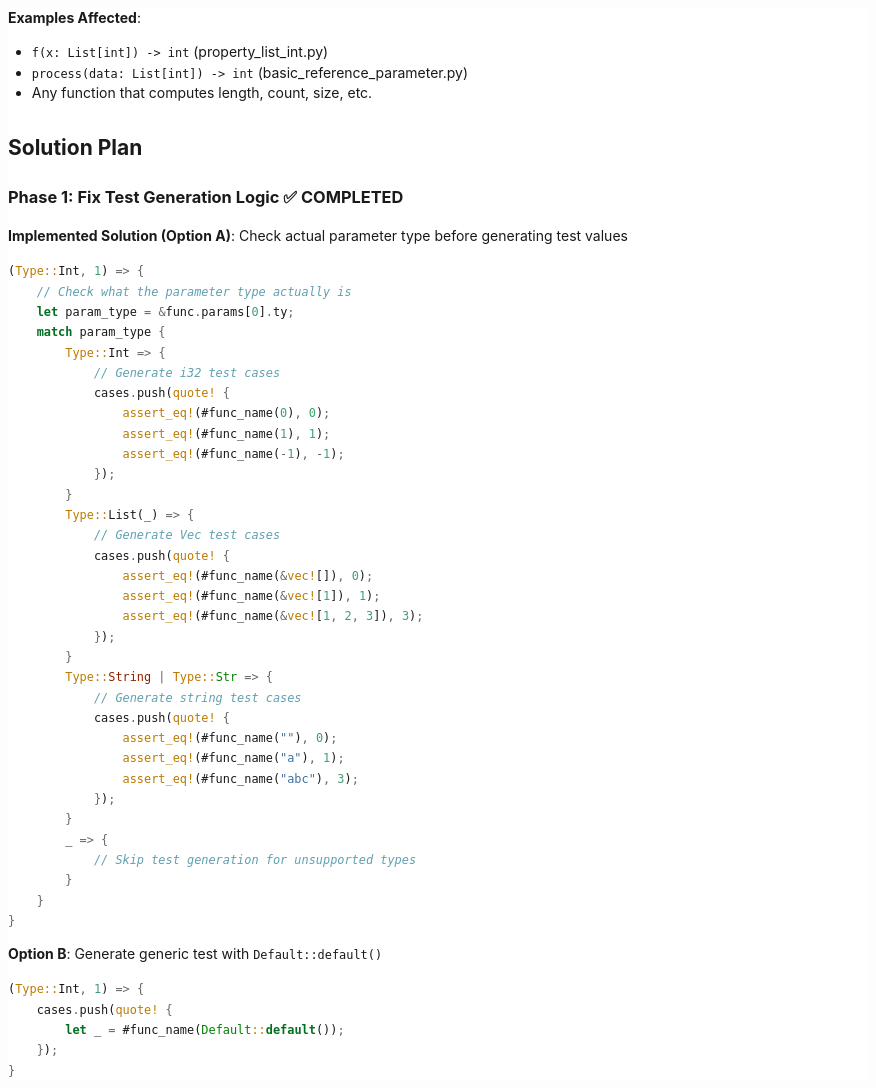 **Examples Affected**:
- `f(x: List[int]) -> int` (property_list_int.py)
- `process(data: List[int]) -> int` (basic_reference_parameter.py)
- Any function that computes length, count, size, etc.

## Solution Plan

### Phase 1: Fix Test Generation Logic ✅ COMPLETED

**Implemented Solution (Option A)**: Check actual parameter type before generating test values
```rust
(Type::Int, 1) => {
    // Check what the parameter type actually is
    let param_type = &func.params[0].ty;
    match param_type {
        Type::Int => {
            // Generate i32 test cases
            cases.push(quote! {
                assert_eq!(#func_name(0), 0);
                assert_eq!(#func_name(1), 1);
                assert_eq!(#func_name(-1), -1);
            });
        }
        Type::List(_) => {
            // Generate Vec test cases
            cases.push(quote! {
                assert_eq!(#func_name(&vec![]), 0);
                assert_eq!(#func_name(&vec![1]), 1);
                assert_eq!(#func_name(&vec![1, 2, 3]), 3);
            });
        }
        Type::String | Type::Str => {
            // Generate string test cases
            cases.push(quote! {
                assert_eq!(#func_name(""), 0);
                assert_eq!(#func_name("a"), 1);
                assert_eq!(#func_name("abc"), 3);
            });
        }
        _ => {
            // Skip test generation for unsupported types
        }
    }
}
```

**Option B**: Generate generic test with `Default::default()`
```rust
(Type::Int, 1) => {
    cases.push(quote! {
        let _ = #func_name(Default::default());
    });
}
```
